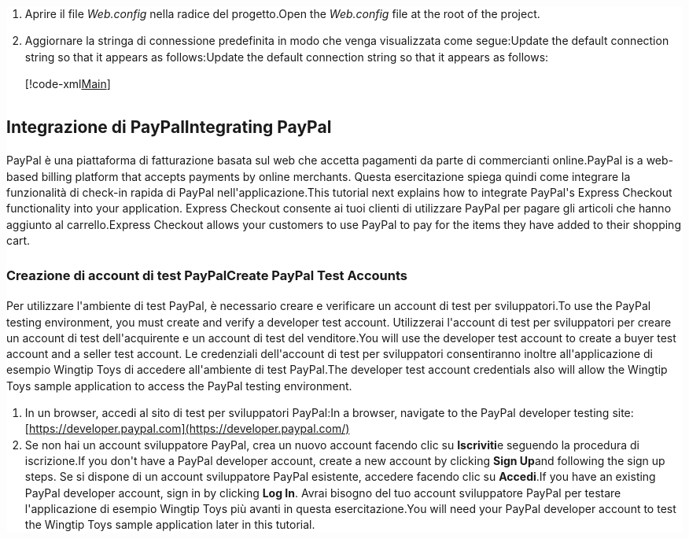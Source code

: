 1. <span data-ttu-id="1efd6-294">Aprire il file *Web.config* nella radice del progetto.</span><span class="sxs-lookup"><span data-stu-id="1efd6-294">Open the *Web.config* file at the root of the project.</span></span>
2. <span data-ttu-id="1efd6-295">Aggiornare la stringa di connessione predefinita in modo che venga visualizzata come segue:Update the default connection string so that it appears as follows:</span><span class="sxs-lookup"><span data-stu-id="1efd6-295">Update the default connection string so that it appears as follows:</span></span>   

    [!code-xml[Main](checkout-and-payment-with-paypal/samples/sample11.xml)]

<a id="PayPalWebForms"></a>
## <a name="integrating-paypal"></a><span data-ttu-id="1efd6-296">Integrazione di PayPal</span><span class="sxs-lookup"><span data-stu-id="1efd6-296">Integrating PayPal</span></span>

<span data-ttu-id="1efd6-297">PayPal è una piattaforma di fatturazione basata sul web che accetta pagamenti da parte di commercianti online.</span><span class="sxs-lookup"><span data-stu-id="1efd6-297">PayPal is a web-based billing platform that accepts payments by online merchants.</span></span> <span data-ttu-id="1efd6-298">Questa esercitazione spiega quindi come integrare la funzionalità di check-in rapida di PayPal nell'applicazione.</span><span class="sxs-lookup"><span data-stu-id="1efd6-298">This tutorial next explains how to integrate PayPal's Express Checkout functionality into your application.</span></span> <span data-ttu-id="1efd6-299">Express Checkout consente ai tuoi clienti di utilizzare PayPal per pagare gli articoli che hanno aggiunto al carrello.</span><span class="sxs-lookup"><span data-stu-id="1efd6-299">Express Checkout allows your customers to use PayPal to pay for the items they have added to their shopping cart.</span></span>

### <a name="create-paypal-test-accounts"></a><span data-ttu-id="1efd6-300">Creazione di account di test PayPal</span><span class="sxs-lookup"><span data-stu-id="1efd6-300">Create PayPal Test Accounts</span></span>

<span data-ttu-id="1efd6-301">Per utilizzare l'ambiente di test PayPal, è necessario creare e verificare un account di test per sviluppatori.</span><span class="sxs-lookup"><span data-stu-id="1efd6-301">To use the PayPal testing environment, you must create and verify a developer test account.</span></span> <span data-ttu-id="1efd6-302">Utilizzerai l'account di test per sviluppatori per creare un account di test dell'acquirente e un account di test del venditore.</span><span class="sxs-lookup"><span data-stu-id="1efd6-302">You will use the developer test account to create a buyer test account and a seller test account.</span></span> <span data-ttu-id="1efd6-303">Le credenziali dell'account di test per sviluppatori consentiranno inoltre all'applicazione di esempio Wingtip Toys di accedere all'ambiente di test PayPal.</span><span class="sxs-lookup"><span data-stu-id="1efd6-303">The developer test account credentials also will allow the Wingtip Toys sample application to access the PayPal testing environment.</span></span>

1. <span data-ttu-id="1efd6-304">In un browser, accedi al sito di test per sviluppatori PayPal:</span><span class="sxs-lookup"><span data-stu-id="1efd6-304">In a browser, navigate to the PayPal developer testing site:</span></span>   
    [https://developer.paypal.com](https://developer.paypal.com/)
2. <span data-ttu-id="1efd6-305">Se non hai un account sviluppatore PayPal, crea un nuovo account facendo clic su **Iscriviti**e seguendo la procedura di iscrizione.</span><span class="sxs-lookup"><span data-stu-id="1efd6-305">If you don't have a PayPal developer account, create a new account by clicking **Sign Up**and following the sign up steps.</span></span> <span data-ttu-id="1efd6-306">Se si dispone di un account sviluppatore PayPal esistente, accedere facendo clic su **Accedi**.</span><span class="sxs-lookup"><span data-stu-id="1efd6-306">If you have an existing PayPal developer account, sign in by clicking **Log In**.</span></span> <span data-ttu-id="1efd6-307">Avrai bisogno del tuo account sviluppatore PayPal per testare l'applicazione di esempio Wingtip Toys più avanti in questa esercitazione.</span><span class="sxs-lookup"><span data-stu-id="1efd6-307">You will need your PayPal developer account to test the Wingtip Toys sample application later in this tutorial.</span></span>